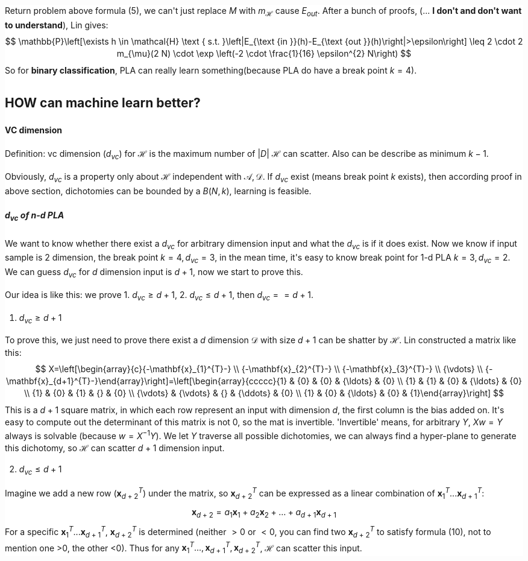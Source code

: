 Return problem above formula (5), we can't just replace $M$ with $m_{\mathcal{H}}$ cause $E_{out}$. After a bunch of proofs, (... **I don't and don't want to understand**), Lin gives:
$$
\mathbb{P}\left[\exists h \in \mathcal{H} \text { s.t. }\left|E_{\text {in }}(h)-E_{\text {out }}(h)\right|>\epsilon\right] \leq 2 \cdot 2 m_{\mu}(2 N) \cdot \exp \left(-2 \cdot \frac{1}{16} \epsilon^{2} N\right)
$$
So for **binary classification**, PLA can really learn something(because PLA do have a break point $k=4$).

## HOW can machine learn better?

#### VC dimension

Definition: vc dimension ($d_{vc}$) for $\mathcal{H}$ is the maximum number of $|D|$ $\mathcal{H}$ can scatter. Also can be describe as minimum $k-1$.

Obviously, $d_{vc}$ is a property only about $\mathcal{H}$ independent with $\mathcal{A,D}$. If $d_{vc}$ exist (means break point $k$ exists), then according proof in above section, dichotomies can be bounded by a $B(N,k)$, learning is feasible.

##### $d_{vc}$ of n-d PLA

We want to know whether there exist a $d_{vc}$ for arbitrary dimension input and what the $d_{vc}$ is if it does exist. Now we know if input sample is 2 dimension, the break point $k=4,d_{vc}=3$, in the mean time, it's easy to know break point for 1-d PLA $k=3, d_{vc}=2$. We can guess $d_{vc}$ for $d$ dimension input is $d+1$, now we start to prove this.

Our idea is like this: we prove 1. $d_{vc}\geq d+1$, 2. $d_{vc}\leq d+1$, then $d_{vc}==d+1$.

1.   $d_{vc}\geq d+1$

To prove this, we just need to prove there exist a $d$  dimension $\mathcal{D}$ with size $d+1$ can be shatter by $\mathcal{H}$. Lin constructed a matrix like this:
$$
X=\left[\begin{array}{c}{-\mathbf{x}_{1}^{T}-} \\ {-\mathbf{x}_{2}^{T}-} \\ {-\mathbf{x}_{3}^{T}-} \\ {\vdots} \\ {-\mathbf{x}_{d+1}^{T}-}\end{array}\right]=\left[\begin{array}{ccccc}{1} & {0} & {0} & {\ldots} & {0} \\ {1} & {1} & {0} & {\ldots} & {0} \\ {1} & {0} & {1} & {} & {0} \\ {\vdots} & {\vdots} & {} & {\ddots} & {0} \\ {1} & {0} & {\ldots} & {0} & {1}\end{array}\right]
$$
This is a $d+1$ square matrix, in which each row represent an input with dimension $d$, the first column is the bias added on. It's easy to compute out the determinant of this matrix is not 0, so the mat is invertible. 'Invertible' means, for arbitrary $Y$, $Xw=Y$ always is solvable (because $w=X^{-1}Y$). We let $Y$ traverse all possible dichotomies, we can always find a hyper-plane to generate this dichotomy, so $\mathcal{H}$ can scatter $d+1$ dimension input.

2.  $d_{vc}\leq d+1$

Imagine we add a new row ($\mathbf{x}_{d+2}^{T}$) under the matrix, so $\mathbf{x}_{d+2}^{T}$ can be expressed as a linear combination of $\mathbf{x}_{1}^{T}...\mathbf{x}_{d+1}^{T}$:
$$
\mathbf{x}_{d+2}=a_{1} \mathbf{x}_{1}+a_{2} \mathbf{x}_{2}+\ldots+a_{d+1} \mathbf{x}_{d+1}
$$
For a specific $\mathbf{x}_{1}^{T}...\mathbf{x}_{d+1}^{T}$, $\mathbf{x}^{T}_{d+2}$ is determined (neither $>0$ or $<0$, you can find two $\mathbf{x}^{T}_{d+2}$ to satisfy formula (10), not to mention one >0, the other <0). Thus for any $\mathbf{x}_{1}^{T}...,\mathbf{x}_{d+1}^{T},\mathbf{x}_{d+2}^{T}$, $\mathcal{H}$ can scatter this input.
